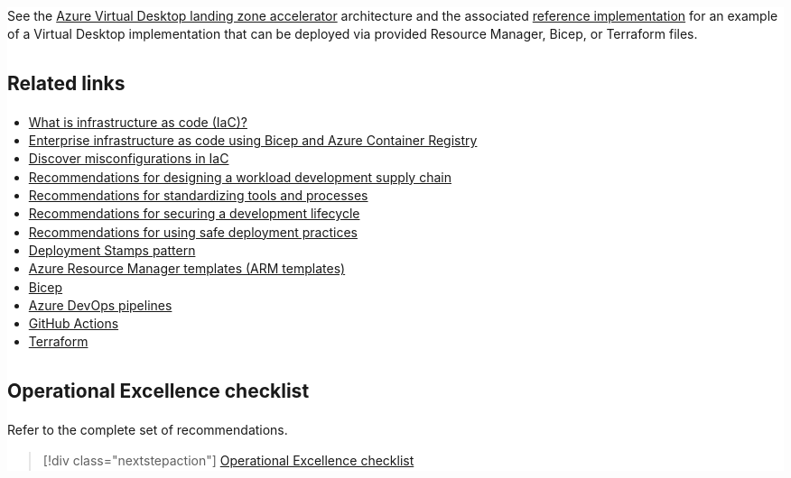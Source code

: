 See the [Azure Virtual Desktop landing zone accelerator](/azure/cloud-adoption-framework/scenarios/wvd/enterprise-scale-landing-zone) architecture and the associated [reference implementation](https://github.com/Azure/avdaccelerator/) for an example of a Virtual Desktop implementation that can be deployed via provided Resource Manager, Bicep, or Terraform files.

## Related links

- [What is infrastructure as code (IaC)?](/devops/deliver/what-is-infrastructure-as-code)
- [Enterprise infrastructure as code using Bicep and Azure Container Registry](/azure/architecture/guide/azure-resource-manager/advanced-templates/enterprise-infrastructure-bicep-container-registry)
- [Discover misconfigurations in IaC](/azure/defender-for-cloud/iac-vulnerabilities)
- [Recommendations for designing a workload development supply chain](workload-supply-chain.md)
- [Recommendations for standardizing tools and processes](tools-processes.md)
- [Recommendations for securing a development lifecycle](../security/secure-development-lifecycle.md)
- [Recommendations for using safe deployment practices](safe-deployments.md)
- [Deployment Stamps pattern](/azure/architecture/patterns/deployment-stamp)
- [Azure Resource Manager templates (ARM templates)](/azure/azure-resource-manager/templates/overview)
- [Bicep](/azure/azure-resource-manager/bicep/overview)
- [Azure DevOps pipelines](/azure/azure-resource-manager/bicep/add-template-to-azure-pipelines)
- [GitHub Actions](/devops/deliver/iac-github-actions)
- [Terraform](/azure/developer/terraform/overview)

## Operational Excellence checklist

Refer to the complete set of recommendations.

> [!div class="nextstepaction"]
> [Operational Excellence checklist](checklist.md)
